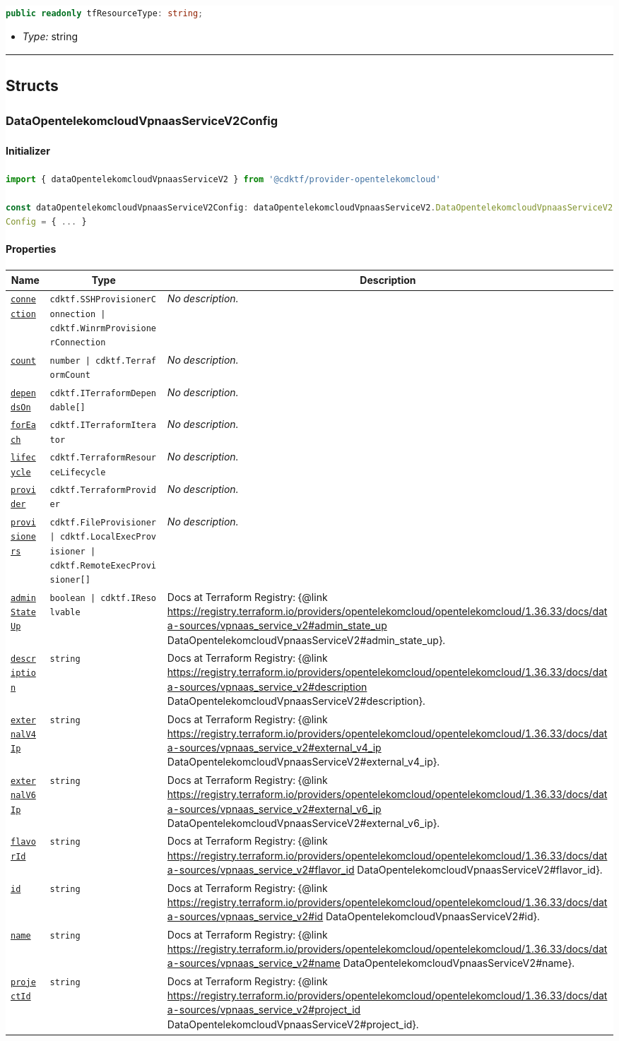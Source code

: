 ```typescript
public readonly tfResourceType: string;
```

- *Type:* string

---

## Structs <a name="Structs" id="Structs"></a>

### DataOpentelekomcloudVpnaasServiceV2Config <a name="DataOpentelekomcloudVpnaasServiceV2Config" id="@cdktf/provider-opentelekomcloud.dataOpentelekomcloudVpnaasServiceV2.DataOpentelekomcloudVpnaasServiceV2Config"></a>

#### Initializer <a name="Initializer" id="@cdktf/provider-opentelekomcloud.dataOpentelekomcloudVpnaasServiceV2.DataOpentelekomcloudVpnaasServiceV2Config.Initializer"></a>

```typescript
import { dataOpentelekomcloudVpnaasServiceV2 } from '@cdktf/provider-opentelekomcloud'

const dataOpentelekomcloudVpnaasServiceV2Config: dataOpentelekomcloudVpnaasServiceV2.DataOpentelekomcloudVpnaasServiceV2Config = { ... }
```

#### Properties <a name="Properties" id="Properties"></a>

| **Name** | **Type** | **Description** |
| --- | --- | --- |
| <code><a href="#@cdktf/provider-opentelekomcloud.dataOpentelekomcloudVpnaasServiceV2.DataOpentelekomcloudVpnaasServiceV2Config.property.connection">connection</a></code> | <code>cdktf.SSHProvisionerConnection \| cdktf.WinrmProvisionerConnection</code> | *No description.* |
| <code><a href="#@cdktf/provider-opentelekomcloud.dataOpentelekomcloudVpnaasServiceV2.DataOpentelekomcloudVpnaasServiceV2Config.property.count">count</a></code> | <code>number \| cdktf.TerraformCount</code> | *No description.* |
| <code><a href="#@cdktf/provider-opentelekomcloud.dataOpentelekomcloudVpnaasServiceV2.DataOpentelekomcloudVpnaasServiceV2Config.property.dependsOn">dependsOn</a></code> | <code>cdktf.ITerraformDependable[]</code> | *No description.* |
| <code><a href="#@cdktf/provider-opentelekomcloud.dataOpentelekomcloudVpnaasServiceV2.DataOpentelekomcloudVpnaasServiceV2Config.property.forEach">forEach</a></code> | <code>cdktf.ITerraformIterator</code> | *No description.* |
| <code><a href="#@cdktf/provider-opentelekomcloud.dataOpentelekomcloudVpnaasServiceV2.DataOpentelekomcloudVpnaasServiceV2Config.property.lifecycle">lifecycle</a></code> | <code>cdktf.TerraformResourceLifecycle</code> | *No description.* |
| <code><a href="#@cdktf/provider-opentelekomcloud.dataOpentelekomcloudVpnaasServiceV2.DataOpentelekomcloudVpnaasServiceV2Config.property.provider">provider</a></code> | <code>cdktf.TerraformProvider</code> | *No description.* |
| <code><a href="#@cdktf/provider-opentelekomcloud.dataOpentelekomcloudVpnaasServiceV2.DataOpentelekomcloudVpnaasServiceV2Config.property.provisioners">provisioners</a></code> | <code>cdktf.FileProvisioner \| cdktf.LocalExecProvisioner \| cdktf.RemoteExecProvisioner[]</code> | *No description.* |
| <code><a href="#@cdktf/provider-opentelekomcloud.dataOpentelekomcloudVpnaasServiceV2.DataOpentelekomcloudVpnaasServiceV2Config.property.adminStateUp">adminStateUp</a></code> | <code>boolean \| cdktf.IResolvable</code> | Docs at Terraform Registry: {@link https://registry.terraform.io/providers/opentelekomcloud/opentelekomcloud/1.36.33/docs/data-sources/vpnaas_service_v2#admin_state_up DataOpentelekomcloudVpnaasServiceV2#admin_state_up}. |
| <code><a href="#@cdktf/provider-opentelekomcloud.dataOpentelekomcloudVpnaasServiceV2.DataOpentelekomcloudVpnaasServiceV2Config.property.description">description</a></code> | <code>string</code> | Docs at Terraform Registry: {@link https://registry.terraform.io/providers/opentelekomcloud/opentelekomcloud/1.36.33/docs/data-sources/vpnaas_service_v2#description DataOpentelekomcloudVpnaasServiceV2#description}. |
| <code><a href="#@cdktf/provider-opentelekomcloud.dataOpentelekomcloudVpnaasServiceV2.DataOpentelekomcloudVpnaasServiceV2Config.property.externalV4Ip">externalV4Ip</a></code> | <code>string</code> | Docs at Terraform Registry: {@link https://registry.terraform.io/providers/opentelekomcloud/opentelekomcloud/1.36.33/docs/data-sources/vpnaas_service_v2#external_v4_ip DataOpentelekomcloudVpnaasServiceV2#external_v4_ip}. |
| <code><a href="#@cdktf/provider-opentelekomcloud.dataOpentelekomcloudVpnaasServiceV2.DataOpentelekomcloudVpnaasServiceV2Config.property.externalV6Ip">externalV6Ip</a></code> | <code>string</code> | Docs at Terraform Registry: {@link https://registry.terraform.io/providers/opentelekomcloud/opentelekomcloud/1.36.33/docs/data-sources/vpnaas_service_v2#external_v6_ip DataOpentelekomcloudVpnaasServiceV2#external_v6_ip}. |
| <code><a href="#@cdktf/provider-opentelekomcloud.dataOpentelekomcloudVpnaasServiceV2.DataOpentelekomcloudVpnaasServiceV2Config.property.flavorId">flavorId</a></code> | <code>string</code> | Docs at Terraform Registry: {@link https://registry.terraform.io/providers/opentelekomcloud/opentelekomcloud/1.36.33/docs/data-sources/vpnaas_service_v2#flavor_id DataOpentelekomcloudVpnaasServiceV2#flavor_id}. |
| <code><a href="#@cdktf/provider-opentelekomcloud.dataOpentelekomcloudVpnaasServiceV2.DataOpentelekomcloudVpnaasServiceV2Config.property.id">id</a></code> | <code>string</code> | Docs at Terraform Registry: {@link https://registry.terraform.io/providers/opentelekomcloud/opentelekomcloud/1.36.33/docs/data-sources/vpnaas_service_v2#id DataOpentelekomcloudVpnaasServiceV2#id}. |
| <code><a href="#@cdktf/provider-opentelekomcloud.dataOpentelekomcloudVpnaasServiceV2.DataOpentelekomcloudVpnaasServiceV2Config.property.name">name</a></code> | <code>string</code> | Docs at Terraform Registry: {@link https://registry.terraform.io/providers/opentelekomcloud/opentelekomcloud/1.36.33/docs/data-sources/vpnaas_service_v2#name DataOpentelekomcloudVpnaasServiceV2#name}. |
| <code><a href="#@cdktf/provider-opentelekomcloud.dataOpentelekomcloudVpnaasServiceV2.DataOpentelekomcloudVpnaasServiceV2Config.property.projectId">projectId</a></code> | <code>string</code> | Docs at Terraform Registry: {@link https://registry.terraform.io/providers/opentelekomcloud/opentelekomcloud/1.36.33/docs/data-sources/vpnaas_service_v2#project_id DataOpentelekomcloudVpnaasServiceV2#project_id}. |